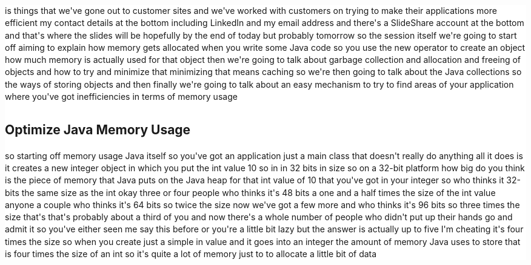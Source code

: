 is things that we've gone out to
customer sites and we've worked with
customers on trying to make their
applications more efficient my contact
details at the bottom including LinkedIn
and my email address and there's a
SlideShare account at the bottom and
that's where the slides will be
hopefully by the end of today but
probably tomorrow so the session itself
we're going to start off aiming to
explain how memory gets allocated when
you write some Java code so you use the
new operator to create an object how
much memory is actually used for that
object then we're going to talk about
garbage collection and allocation and
freeing of objects and how to try and
minimize that minimizing that means
caching so we're then going to talk
about the Java collections so the ways
of storing objects and then finally
we're going to talk about an easy
mechanism to try to find areas of your
application where you've got
inefficiencies in terms of memory usage

## Optimize Java Memory Usage

so starting off memory usage Java itself
so you've got an application just a main
class that doesn't really do anything
all it does is it creates a new integer
object in which you put the int value 10
so in in 32 bits in size so on a 32-bit
platform how big do you think is the
piece of memory that Java puts on the
Java heap for that int value of 10 that
you've got in your integer so who thinks
it
32-bits the same size as the int okay
three or four people who thinks it's 48
bits a one and a half times the size of
the int value anyone a couple who thinks
it's 64 bits so twice the size now we've
got a few more and who thinks it's 96
bits so three times the size that's
that's probably about a third of you and
now there's a whole number of people who
didn't put up their hands go and admit
it so you've either seen me say this
before or you're a little bit lazy but
the answer is actually up to five I'm
cheating it's four times the size so
when you create just a simple in value
and it goes into an integer the amount
of memory Java uses to store that is
four times the size of an int so it's
quite a lot of memory just to to
allocate a little bit of data 
